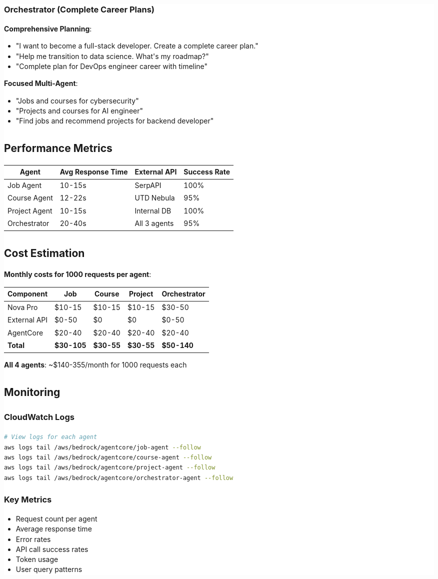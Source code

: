 ### Orchestrator (Complete Career Plans)

**Comprehensive Planning**:
- "I want to become a full-stack developer. Create a complete career plan."
- "Help me transition to data science. What's my roadmap?"
- "Complete plan for DevOps engineer career with timeline"

**Focused Multi-Agent**:
- "Jobs and courses for cybersecurity"
- "Projects and courses for AI engineer"
- "Find jobs and recommend projects for backend developer"

## Performance Metrics

| Agent | Avg Response Time | External API | Success Rate |
|-------|-------------------|--------------|--------------|
| Job Agent | 10-15s | SerpAPI | 100% |
| Course Agent | 12-22s | UTD Nebula | 95% |
| Project Agent | 10-15s | Internal DB | 100% |
| Orchestrator | 20-40s | All 3 agents | 95% |

## Cost Estimation

**Monthly costs for 1000 requests per agent**:

| Component | Job | Course | Project | Orchestrator |
|-----------|-----|--------|---------|--------------|
| Nova Pro | $10-15 | $10-15 | $10-15 | $30-50 |
| External API | $0-50 | $0 | $0 | $0-50 |
| AgentCore | $20-40 | $20-40 | $20-40 | $20-40 |
| **Total** | **$30-105** | **$30-55** | **$30-55** | **$50-140** |

**All 4 agents**: ~$140-355/month for 1000 requests each

## Monitoring

### CloudWatch Logs

```bash
# View logs for each agent
aws logs tail /aws/bedrock/agentcore/job-agent --follow
aws logs tail /aws/bedrock/agentcore/course-agent --follow
aws logs tail /aws/bedrock/agentcore/project-agent --follow
aws logs tail /aws/bedrock/agentcore/orchestrator-agent --follow
```

### Key Metrics
- Request count per agent
- Average response time
- Error rates
- API call success rates
- Token usage
- User query patterns
